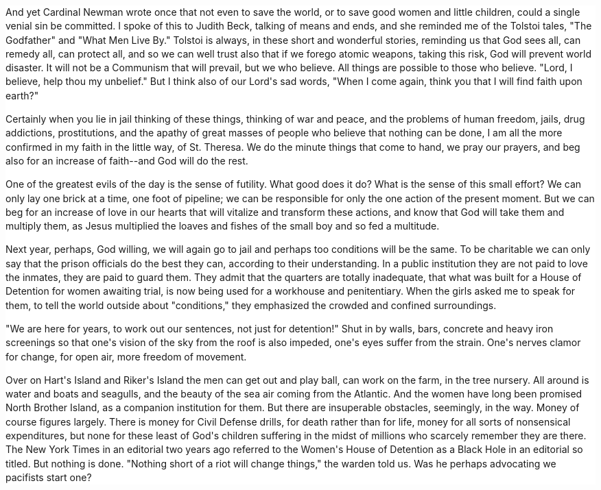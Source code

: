 
And yet Cardinal Newman wrote once that not even to save the world, or
to save good women and little children, could a single venial sin be
committed. I spoke of this to Judith Beck, talking of means and ends,
and she reminded me of the Tolstoi tales, "The Godfather" and "What Men
Live By." Tolstoi is always, in these short and wonderful stories,
reminding us that God sees all, can remedy all, can protect all, and so
we can well trust also that if we forego atomic weapons, taking this
risk, God will prevent world disaster. It will not be a Communism that
will prevail, but we who believe. All things are possible to those who
believe. "Lord, I believe, help thou my unbelief." But I think also of
our Lord's sad words, "When I come again, think you that I will find
faith upon earth?"

Certainly when you lie in jail thinking of these things, thinking of war
and peace, and the problems of human freedom, jails, drug addictions,
prostitutions, and the apathy of great masses of people who believe that
nothing can be done, I am all the more confirmed in my faith in the
little way, of St. Theresa. We do the minute things that come to hand,
we pray our prayers, and beg also for an increase of faith--and God will
do the rest.

One of the greatest evils of the day is the sense of futility. What good
does it do? What is the sense of this small effort? We can only lay one
brick at a time, one foot of pipeline; we can be responsible for only
the one action of the present moment. But we can beg for an increase of
love in our hearts that will vitalize and transform these actions, and
know that God will take them and multiply them, as Jesus multiplied the
loaves and fishes of the small boy and so fed a multitude.

Next year, perhaps, God willing, we will again go to jail and perhaps
too conditions will be the same. To be charitable we can only say that
the prison officials do the best they can, according to their
understanding. In a public institution they are not paid to love the
inmates, they are paid to guard them. They admit that the quarters are
totally inadequate, that what was built for a House of Detention for
women awaiting trial, is now being used for a workhouse and
penitentiary. When the girls asked me to speak for them, to tell the
world outside about "conditions," they emphasized the crowded and
confined surroundings.

"We are here for years, to work out our sentences, not just for
detention!" Shut in by walls, bars, concrete and heavy iron screenings
so that one's vision of the sky from the roof is also impeded, one's
eyes suffer from the strain. One's nerves clamor for change, for open
air, more freedom of movement.

Over on Hart's Island and Riker's Island the men can get out and play
ball, can work on the farm, in the tree nursery. All around is water and
boats and seagulls, and the beauty of the sea air coming from the
Atlantic. And the women have long been promised North Brother Island, as
a companion institution for them. But there are insuperable obstacles,
seemingly, in the way. Money of course figures largely. There is money
for Civil Defense drills, for death rather than for life, money for all
sorts of nonsensical expenditures, but none for these least of God's
children suffering in the midst of millions who scarcely remember they
are there. The New York Times in an editorial two years ago referred to
the Women's House of Detention as a Black Hole in an editorial so
titled. But nothing is done. "Nothing short of a riot will change
things," the warden told us. Was he perhaps advocating we pacifists
start one?
